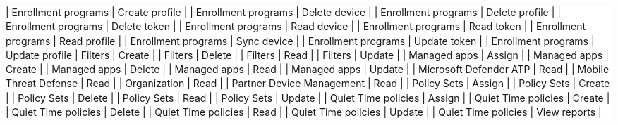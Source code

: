 | Enrollment programs | Create profile |
| Enrollment programs | Delete device |
| Enrollment programs | Delete profile |
| Enrollment programs | Delete token |
| Enrollment programs | Read device |
| Enrollment programs | Read token |
| Enrollment programs | Read profile |
| Enrollment programs | Sync device |
| Enrollment programs | Update token |
| Enrollment programs | Update profile 
| Filters | Create |
| Filters | Delete |
| Filters | Read |
| Filters | Update |
| Managed apps | Assign |
| Managed apps | Create |
| Managed apps | Delete |
| Managed apps | Read |
| Managed apps | Update |
| Microsoft Defender ATP | Read |
| Mobile Threat Defense | Read |
| Organization | Read |
| Partner Device Management | Read |
| Policy Sets | Assign |
| Policy Sets | Create |
| Policy Sets | Delete |
| Policy Sets | Read |
| Policy Sets | Update |
| Quiet Time policies | Assign |
| Quiet Time policies | Create |
| Quiet Time policies | Delete |
| Quiet Time policies | Read |
| Quiet Time policies | Update |
| Quiet Time policies | View reports |
